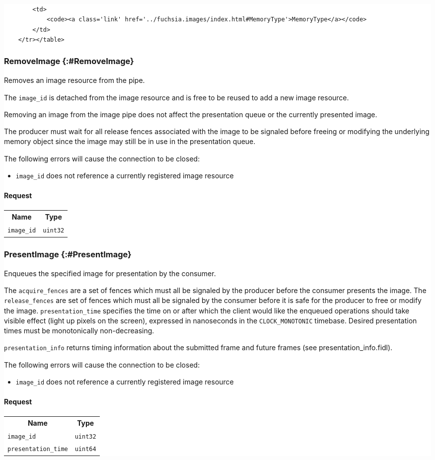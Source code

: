             <td>
                <code><a class='link' href='../fuchsia.images/index.html#MemoryType'>MemoryType</a></code>
            </td>
        </tr></table>



### RemoveImage {:#RemoveImage}

 Removes an image resource from the pipe.

 The `image_id` is detached from the image resource and is free to be
 reused to add a new image resource.

 Removing an image from the image pipe does not affect the presentation
 queue or the currently presented image.

 The producer must wait for all release fences associated with the image to
 be signaled before freeing or modifying the underlying memory object since
 the image may still be in use in the presentation queue.

 The following errors will cause the connection to be closed:
 - `image_id` does not reference a currently registered image resource

#### Request
<table>
    <tr><th>Name</th><th>Type</th></tr>
    <tr>
            <td><code>image_id</code></td>
            <td>
                <code>uint32</code>
            </td>
        </tr></table>



### PresentImage {:#PresentImage}

 Enqueues the specified image for presentation by the consumer.

 The `acquire_fences` are a set of fences which must all be signaled by the
 producer before the consumer presents the image.
 The `release_fences` are set of fences which must all be signaled by the
 consumer before it is safe for the producer to free or modify the image.
 `presentation_time` specifies the time on or after which the
 client would like the enqueued operations should take visible effect
 (light up pixels on the screen), expressed in nanoseconds in the
 `CLOCK_MONOTONIC` timebase.  Desired presentation times must be
 monotonically non-decreasing.

 `presentation_info` returns timing information about the submitted frame
 and future frames (see presentation_info.fidl).

 The following errors will cause the connection to be closed:
 - `image_id` does not reference a currently registered image resource

#### Request
<table>
    <tr><th>Name</th><th>Type</th></tr>
    <tr>
            <td><code>image_id</code></td>
            <td>
                <code>uint32</code>
            </td>
        </tr><tr>
            <td><code>presentation_time</code></td>
            <td>
                <code>uint64</code>
            </td>